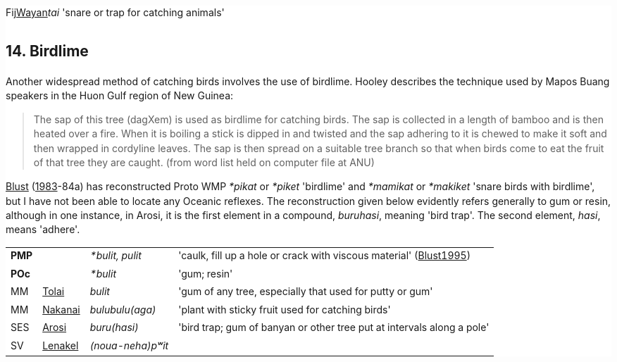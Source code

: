 <tr>
<td>Fij</td><td><a href="../languages/wayan">Wayan</a></td><td><i>tai</i></td>
<td>
'<span>snare or trap for catching animals</span>'</td>
</tr>
</table>




<a id="s-14"></a>

## 14. Birdlime


Another widespread method of catching birds involves the use of birdlime. Hooley describes the technique used by Mapos Buang speakers in the Huon Gulf region of New Guinea:

> The sap of this tree (dagXem) is used as birdlime for catching birds. The sap is collected in a length of bamboo and is then heated over a fire. When it is boiling a stick is dipped in and twisted and the sap adhering to it is chewed to make it soft and then wrapped in cordyline leaves. The sap is then spread on a suitable tree branch so that when birds come to eat the fruit of that tree they are caught. (from word list held on computer file at ANU)

[Blust](../sources/Blust1983) ([1983](../sources/Blust1983)-84a) has reconstructed Proto WMP _&ast;pikat_ or _&ast;piket_ 'birdlime' and _&ast;mamikat_ or _&ast;makiket_ 'snare birds with birdlime', but I have not been able to locate any Oceanic reflexes. The reconstruction given below evidently refers generally to gum or resin, although in one instance, in Arosi, it is the first element in a compound, _buruhasi_, meaning 'bird trap'. The second element, _hasi_, means 'adhere'.

<table id="1-8-14-None-229-POc-bulit-a">
<tr>
<td><strong>PMP</strong></td><td> </td>
<td>
<i>&ast;bulit, pulit</i>
</td>
<td>
'<span>caulk, fill up a hole or crack with viscous material</span>' (<a href="../sources/Blust1995">Blust1995</a>)
</td>
</tr>
<tr>
<td><strong>POc</strong></td><td> </td>
<td>
<i>&ast;bulit</i>
</td>
<td>
'<span>gum; resin</span>'</td>
</tr>
<tr>
<td>MM</td><td><a href="../languages/tolai">Tolai</a></td><td><i>bulit</i></td>
<td>
'<span>gum of any tree, especially that used for putty or gum</span>'</td>
</tr>
<tr>
<td>MM</td><td><a href="../languages/nakanai">Nakanai</a></td><td><i>bulubulu(aga)</i></td>
<td>
'<span>plant with sticky fruit used for catching birds</span>'</td>
</tr>
<tr>
<td>SES</td><td><a href="../languages/arosi">Arosi</a></td><td><i>buru(hasi)</i></td>
<td>
'<span>bird trap; gum of banyan or other tree put at intervals along a pole</span>'</td>
</tr>
<tr>
<td>SV</td><td><a href="../languages/lenakel">Lenakel</a></td><td><i>(noua-neha)pʷit</i></td>
<td>